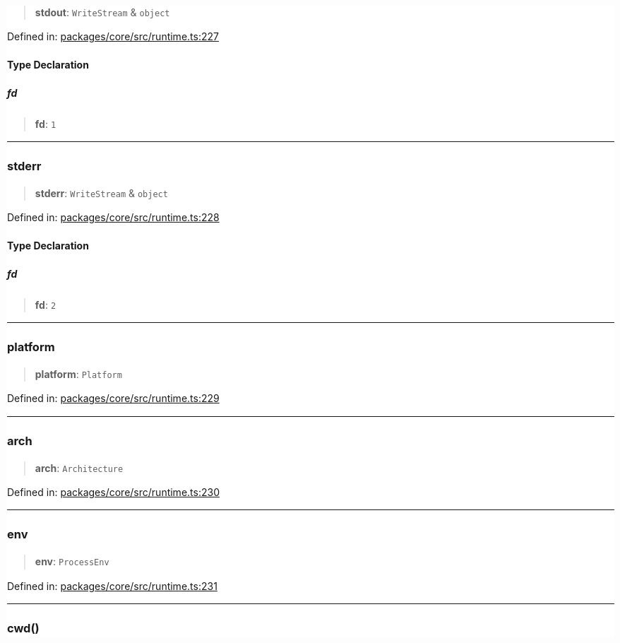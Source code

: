 > **stdout**: `WriteStream` & `object`

Defined in: [packages/core/src/runtime.ts:227](https://github.com/vdeantoni/unblessed/blob/cda5e27f3d59c079a4be779247045dff26f0e9d3/packages/core/src/runtime.ts#L227)

#### Type Declaration

##### fd

> **fd**: `1`

***

### stderr

> **stderr**: `WriteStream` & `object`

Defined in: [packages/core/src/runtime.ts:228](https://github.com/vdeantoni/unblessed/blob/cda5e27f3d59c079a4be779247045dff26f0e9d3/packages/core/src/runtime.ts#L228)

#### Type Declaration

##### fd

> **fd**: `2`

***

### platform

> **platform**: `Platform`

Defined in: [packages/core/src/runtime.ts:229](https://github.com/vdeantoni/unblessed/blob/cda5e27f3d59c079a4be779247045dff26f0e9d3/packages/core/src/runtime.ts#L229)

***

### arch

> **arch**: `Architecture`

Defined in: [packages/core/src/runtime.ts:230](https://github.com/vdeantoni/unblessed/blob/cda5e27f3d59c079a4be779247045dff26f0e9d3/packages/core/src/runtime.ts#L230)

***

### env

> **env**: `ProcessEnv`

Defined in: [packages/core/src/runtime.ts:231](https://github.com/vdeantoni/unblessed/blob/cda5e27f3d59c079a4be779247045dff26f0e9d3/packages/core/src/runtime.ts#L231)

***

### cwd()
